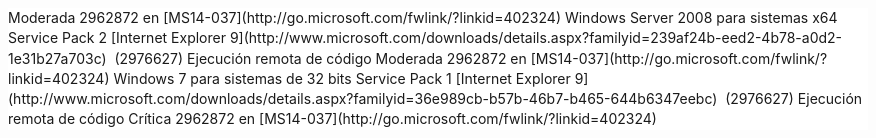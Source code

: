 </td>
<td style="border:1px solid black;">
Moderada

</td>
<td style="border:1px solid black;">
2962872 en [MS14-037](http://go.microsoft.com/fwlink/?linkid=402324)

</td>
</tr>
<tr>
<td style="border:1px solid black;">
Windows Server 2008 para sistemas x64 Service Pack 2

</td>
<td style="border:1px solid black;">
[Internet Explorer 9](http://www.microsoft.com/downloads/details.aspx?familyid=239af24b-eed2-4b78-a0d2-1e31b27a703c)   
(2976627)

</td>
<td style="border:1px solid black;">
Ejecución remota de código

</td>
<td style="border:1px solid black;">
Moderada

</td>
<td style="border:1px solid black;">
2962872 en [MS14-037](http://go.microsoft.com/fwlink/?linkid=402324)

</td>
</tr>
<tr>
<td style="border:1px solid black;">
Windows 7 para sistemas de 32 bits Service Pack 1

</td>
<td style="border:1px solid black;">
[Internet Explorer 9](http://www.microsoft.com/downloads/details.aspx?familyid=36e989cb-b57b-46b7-b465-644b6347eebc)   
(2976627)

</td>
<td style="border:1px solid black;">
Ejecución remota de código

</td>
<td style="border:1px solid black;">
Crítica

</td>
<td style="border:1px solid black;">
2962872 en [MS14-037](http://go.microsoft.com/fwlink/?linkid=402324)
